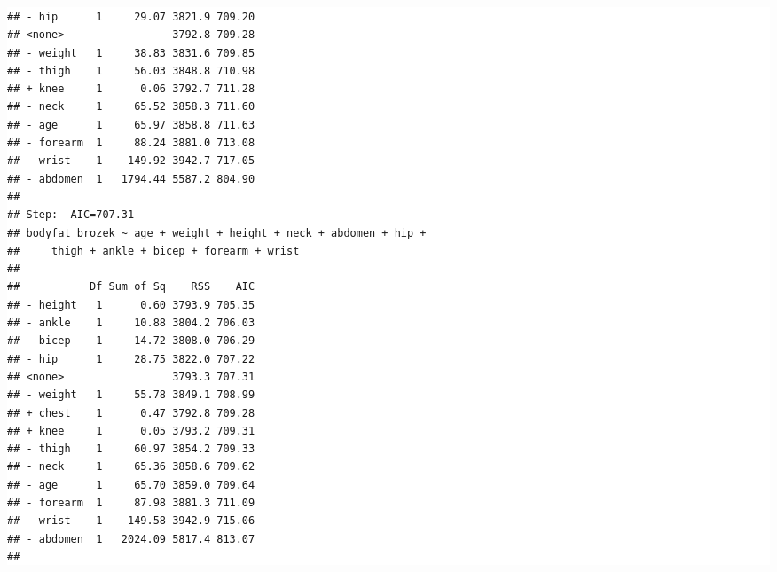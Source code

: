     ## - hip      1     29.07 3821.9 709.20
    ## <none>                 3792.8 709.28
    ## - weight   1     38.83 3831.6 709.85
    ## - thigh    1     56.03 3848.8 710.98
    ## + knee     1      0.06 3792.7 711.28
    ## - neck     1     65.52 3858.3 711.60
    ## - age      1     65.97 3858.8 711.63
    ## - forearm  1     88.24 3881.0 713.08
    ## - wrist    1    149.92 3942.7 717.05
    ## - abdomen  1   1794.44 5587.2 804.90
    ## 
    ## Step:  AIC=707.31
    ## bodyfat_brozek ~ age + weight + height + neck + abdomen + hip + 
    ##     thigh + ankle + bicep + forearm + wrist
    ## 
    ##           Df Sum of Sq    RSS    AIC
    ## - height   1      0.60 3793.9 705.35
    ## - ankle    1     10.88 3804.2 706.03
    ## - bicep    1     14.72 3808.0 706.29
    ## - hip      1     28.75 3822.0 707.22
    ## <none>                 3793.3 707.31
    ## - weight   1     55.78 3849.1 708.99
    ## + chest    1      0.47 3792.8 709.28
    ## + knee     1      0.05 3793.2 709.31
    ## - thigh    1     60.97 3854.2 709.33
    ## - neck     1     65.36 3858.6 709.62
    ## - age      1     65.70 3859.0 709.64
    ## - forearm  1     87.98 3881.3 711.09
    ## - wrist    1    149.58 3942.9 715.06
    ## - abdomen  1   2024.09 5817.4 813.07
    ## 